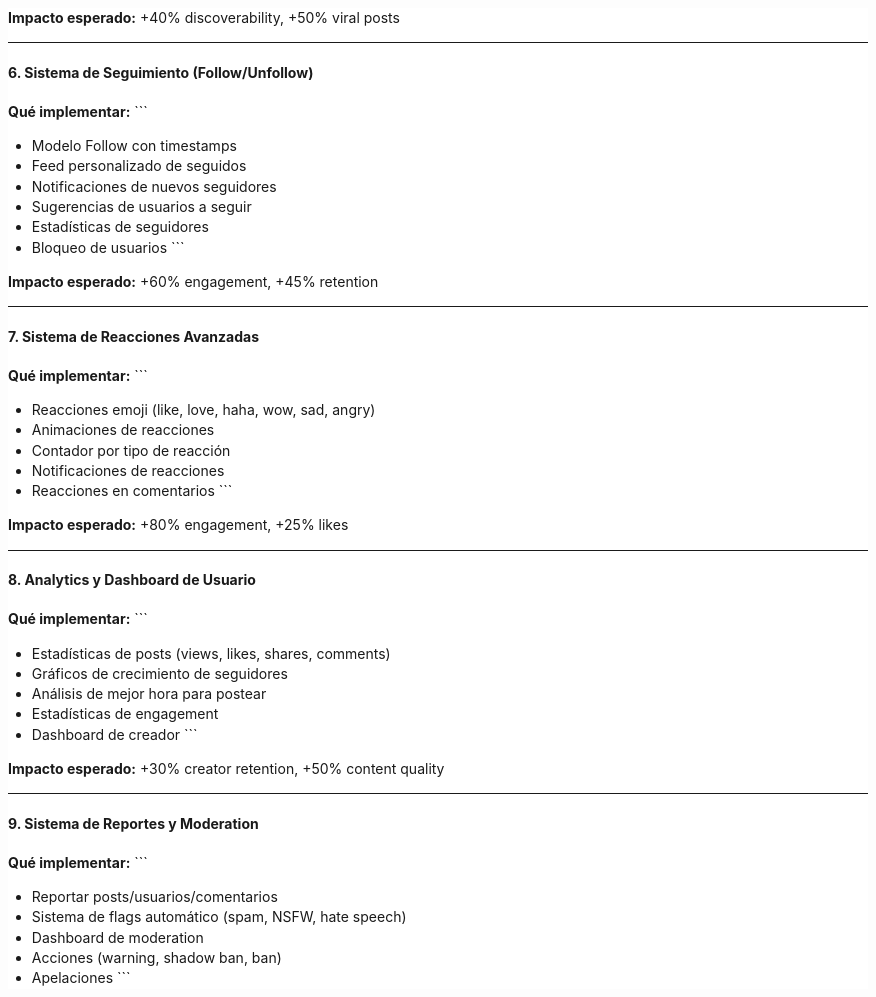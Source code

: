 **Impacto esperado:** +40% discoverability, +50% viral posts

---

#### 6. **Sistema de Seguimiento (Follow/Unfollow)**
**Qué implementar:**
\`\`\`
- Modelo Follow con timestamps
- Feed personalizado de seguidos
- Notificaciones de nuevos seguidores
- Sugerencias de usuarios a seguir
- Estadísticas de seguidores
- Bloqueo de usuarios
\`\`\`

**Impacto esperado:** +60% engagement, +45% retention

---

#### 7. **Sistema de Reacciones Avanzadas**
**Qué implementar:**
\`\`\`
- Reacciones emoji (like, love, haha, wow, sad, angry)
- Animaciones de reacciones
- Contador por tipo de reacción
- Notificaciones de reacciones
- Reacciones en comentarios
\`\`\`

**Impacto esperado:** +80% engagement, +25% likes

---

#### 8. **Analytics y Dashboard de Usuario**
**Qué implementar:**
\`\`\`
- Estadísticas de posts (views, likes, shares, comments)
- Gráficos de crecimiento de seguidores
- Análisis de mejor hora para postear
- Estadísticas de engagement
- Dashboard de creador
\`\`\`

**Impacto esperado:** +30% creator retention, +50% content quality

---

#### 9. **Sistema de Reportes y Moderation**
**Qué implementar:**
\`\`\`
- Reportar posts/usuarios/comentarios
- Sistema de flags automático (spam, NSFW, hate speech)
- Dashboard de moderation
- Acciones (warning, shadow ban, ban)
- Apelaciones
\`\`\`
